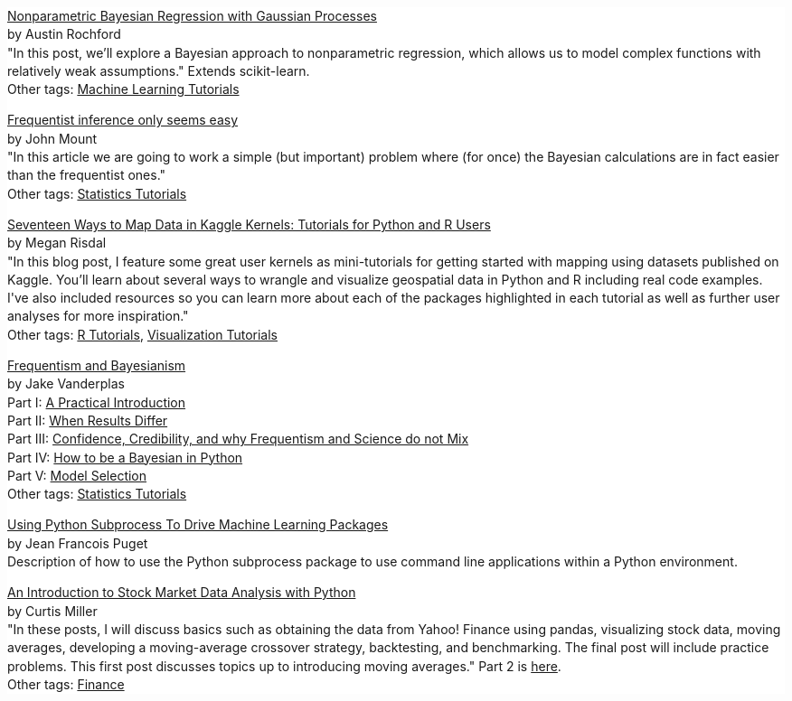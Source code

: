 [Nonparametric Bayesian Regression with Gaussian Processes](http://austinrochford.com/posts/2014-03-23-bayesian-nonparamtric-regression-gp.html)  
by Austin Rochford  
"In this post, we’ll explore a Bayesian approach to nonparametric regression, which allows us to model complex functions with relatively weak assumptions." Extends scikit-learn.  
Other tags: [Machine Learning Tutorials](../04_machine_learning#MachineLearningTutorials)   
  
[Frequentist inference only seems easy](http://www.win-vector.com/blog/2014/07/frequenstist-inference-only-seems-easy/)  
by John Mount  
"In this article we are going to work a simple (but important) problem where (for once) the Bayesian calculations are in fact easier than the frequentist ones."  
Other tags: [Statistics Tutorials](../03_statistics#StatisticsTutorials)   
  
[Seventeen Ways to Map Data in Kaggle Kernels: Tutorials for Python and R Users](http://blog.kaggle.com/2016/11/30/seventeen-ways-to-map-data-in-kaggle-kernels/)  
by Megan Risdal  
"In this blog post, I feature some great user kernels as mini-tutorials for getting started with mapping using datasets published on Kaggle. You’ll learn about several ways to wrangle and visualize geospatial data in Python and R including real code examples. I've also included resources so you can learn more about each of the packages highlighted in each tutorial as well as further user analyses for more inspiration."  
Other tags: [R Tutorials](../02_programming#RTutorials), [Visualization Tutorials](../06_visualizaiton#VisualizationTutorials)   
  
[Frequentism and Bayesianism](http://jakevdp.github.io/blog/2014/03/11/frequentism-and-bayesianism-a-practical-intro/)  
by Jake Vanderplas  
Part I: <a href='http://jakevdp.github.io/blog/2014/03/11/frequentism-and-bayesianism-a-practical-intro/'>A Practical Introduction</a><br>Part II: <a href='http://jakevdp.github.io/blog/2014/06/06/frequentism-and-bayesianism-2-when-results-differ/'>When Results Differ</a><br>Part III: <a href='http://jakevdp.github.io/blog/2014/06/12/frequentism-and-bayesianism-3-confidence-credibility/'>Confidence, Credibility, and why Frequentism and Science do not Mix</a><br>Part IV: <a href='http://jakevdp.github.io/blog/2014/06/14/frequentism-and-bayesianism-4-bayesian-in-python/'>How to be a Bayesian in Python</a><br>Part V: <a href='https://jakevdp.github.io/blog/2015/08/07/frequentism-and-bayesianism-5-model-selection/'>Model Selection</a>  
Other tags: [Statistics Tutorials](../03_statistics#StatisticsTutorials)   
  
[Using Python Subprocess To Drive Machine Learning Packages](https://www.ibm.com/developerworks/community/blogs/jfp/entry/Using_Python_Subprocess_To_Drive_Machine_Learning_Packages?lang=en)  
by Jean Francois Puget  
Description of how to use the Python subprocess package to use command line applications within a Python environment.  
  
[An Introduction to Stock Market Data Analysis with Python ](https://ntguardian.wordpress.com/2016/09/19/introduction-stock-market-data-python-1/)  
by Curtis Miller  
"In these posts, I will discuss basics such as obtaining the data from Yahoo! Finance using pandas, visualizing stock data, moving averages, developing a moving-average crossover strategy, backtesting, and benchmarking. The final post will include practice problems. This first post discusses topics up to introducing moving averages." Part 2 is <a href='https://ntguardian.wordpress.com/2016/09/26/introduction-stock-market-data-python-2/'>here</a>.  
Other tags: [Finance](../07_analytics#Finance)   
  